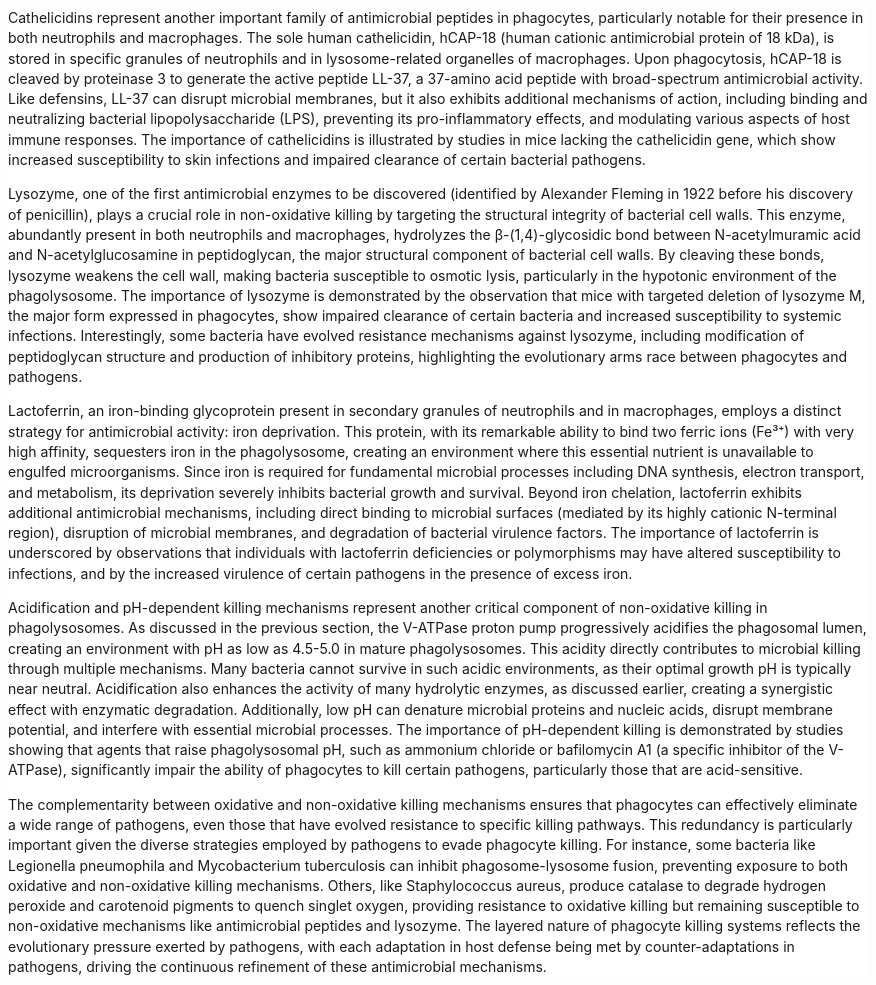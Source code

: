 Cathelicidins represent another important family of antimicrobial peptides in phagocytes, particularly notable for their presence in both neutrophils and macrophages. The sole human cathelicidin, hCAP-18 (human cationic antimicrobial protein of 18 kDa), is stored in specific granules of neutrophils and in lysosome-related organelles of macrophages. Upon phagocytosis, hCAP-18 is cleaved by proteinase 3 to generate the active peptide LL-37, a 37-amino acid peptide with broad-spectrum antimicrobial activity. Like defensins, LL-37 can disrupt microbial membranes, but it also exhibits additional mechanisms of action, including binding and neutralizing bacterial lipopolysaccharide (LPS), preventing its pro-inflammatory effects, and modulating various aspects of host immune responses. The importance of cathelicidins is illustrated by studies in mice lacking the cathelicidin gene, which show increased susceptibility to skin infections and impaired clearance of certain bacterial pathogens.

Lysozyme, one of the first antimicrobial enzymes to be discovered (identified by Alexander Fleming in 1922 before his discovery of penicillin), plays a crucial role in non-oxidative killing by targeting the structural integrity of bacterial cell walls. This enzyme, abundantly present in both neutrophils and macrophages, hydrolyzes the β-(1,4)-glycosidic bond between N-acetylmuramic acid and N-acetylglucosamine in peptidoglycan, the major structural component of bacterial cell walls. By cleaving these bonds, lysozyme weakens the cell wall, making bacteria susceptible to osmotic lysis, particularly in the hypotonic environment of the phagolysosome. The importance of lysozyme is demonstrated by the observation that mice with targeted deletion of lysozyme M, the major form expressed in phagocytes, show impaired clearance of certain bacteria and increased susceptibility to systemic infections. Interestingly, some bacteria have evolved resistance mechanisms against lysozyme, including modification of peptidoglycan structure and production of inhibitory proteins, highlighting the evolutionary arms race between phagocytes and pathogens.

Lactoferrin, an iron-binding glycoprotein present in secondary granules of neutrophils and in macrophages, employs a distinct strategy for antimicrobial activity: iron deprivation. This protein, with its remarkable ability to bind two ferric ions (Fe³⁺) with very high affinity, sequesters iron in the phagolysosome, creating an environment where this essential nutrient is unavailable to engulfed microorganisms. Since iron is required for fundamental microbial processes including DNA synthesis, electron transport, and metabolism, its deprivation severely inhibits bacterial growth and survival. Beyond iron chelation, lactoferrin exhibits additional antimicrobial mechanisms, including direct binding to microbial surfaces (mediated by its highly cationic N-terminal region), disruption of microbial membranes, and degradation of bacterial virulence factors. The importance of lactoferrin is underscored by observations that individuals with lactoferrin deficiencies or polymorphisms may have altered susceptibility to infections, and by the increased virulence of certain pathogens in the presence of excess iron.

Acidification and pH-dependent killing mechanisms represent another critical component of non-oxidative killing in phagolysosomes. As discussed in the previous section, the V-ATPase proton pump progressively acidifies the phagosomal lumen, creating an environment with pH as low as 4.5-5.0 in mature phagolysosomes. This acidity directly contributes to microbial killing through multiple mechanisms. Many bacteria cannot survive in such acidic environments, as their optimal growth pH is typically near neutral. Acidification also enhances the activity of many hydrolytic enzymes, as discussed earlier, creating a synergistic effect with enzymatic degradation. Additionally, low pH can denature microbial proteins and nucleic acids, disrupt membrane potential, and interfere with essential microbial processes. The importance of pH-dependent killing is demonstrated by studies showing that agents that raise phagolysosomal pH, such as ammonium chloride or bafilomycin A1 (a specific inhibitor of the V-ATPase), significantly impair the ability of phagocytes to kill certain pathogens, particularly those that are acid-sensitive.

The complementarity between oxidative and non-oxidative killing mechanisms ensures that phagocytes can effectively eliminate a wide range of pathogens, even those that have evolved resistance to specific killing pathways. This redundancy is particularly important given the diverse strategies employed by pathogens to evade phagocyte killing. For instance, some bacteria like Legionella pneumophila and Mycobacterium tuberculosis can inhibit phagosome-lysosome fusion, preventing exposure to both oxidative and non-oxidative killing mechanisms. Others, like Staphylococcus aureus, produce catalase to degrade hydrogen peroxide and carotenoid pigments to quench singlet oxygen, providing resistance to oxidative killing but remaining susceptible to non-oxidative mechanisms like antimicrobial peptides and lysozyme. The layered nature of phagocyte killing systems reflects the evolutionary pressure exerted by pathogens, with each adaptation in host defense being met by counter-adaptations in pathogens, driving the continuous refinement of these antimicrobial mechanisms.
